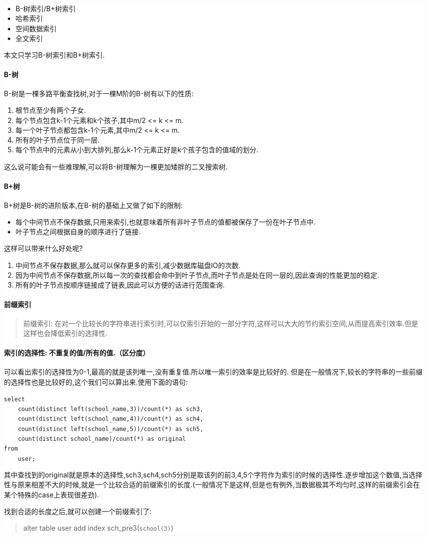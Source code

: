 - B-树索引/B+树索引
- 哈希索引
- 空间数据索引
- 全文索引

本文只学习B-树索引和B+树索引.

#### B-树

B-树是一棵多路平衡查找树,对于一棵M阶的B-树有以下的性质:

1. 根节点至少有两个子女.
2. 每个节点包含k-1个元素和k个孩子,其中m/2 <= k <= m.
3. 每一个叶子节点都包含k-1个元素,其中m/2 <= k <= m.
4. 所有的叶子节点位于同一层.
5. 每个节点中的元素从小到大排列,那么k-1个元素正好是k个孩子包含的值域的划分.

这么说可能会有一些难理解,可以将B-树理解为一棵更加矮胖的二叉搜索树.


#### B+树

B+树是B-树的进阶版本,在B-树的基础上又做了如下的限制:

- 每个中间节点不保存数据,只用来索引,也就意味着所有非叶子节点的值都被保存了一份在叶子节点中.
- 叶子节点之间根据自身的顺序进行了链接.

这样可以带来什么好处呢?

1. 中间节点不保存数据,那么就可以保存更多的索引,减少数据库磁盘IO的次数.
2. 因为中间节点不保存数据,所以每一次的查找都会命中到叶子节点,而叶子节点是处在同一层的,因此查询的性能更加的稳定.
3. 所有的叶子节点按顺序链接成了链表,因此可以方便的话进行范围查询.


#### 前缀索引

> 前缀索引: 在对一个比较长的字符串进行索引时,可以仅索引开始的一部分字符,这样可以大大的节约索引空间,从而提高索引效率.但是这样也会降低索引的选择性.

#### 索引的选择性: 不重复的值/所有的值.（区分度）

可以看出索引的选择性为0-1,最高的就是该列唯一,没有重复值.所以唯一索引的效率是比较好的.
但是在一般情况下,较长的字符串的一些前缀的选择性也是比较好的,这个我们可以算出来.使用下面的语句:

```
select 
    count(distinct left(school_name,3))/count(*) as sch3, 
    count(distinct left(school_name,4))/count(*) as sch4,
    count(distinct left(school_name,5))/count(*) as sch5,
    count(distinct school_name)/count(*) as original
from 
    user;
```

其中查找到的original就是原本的选择性,sch3,sch4,sch5分别是取该列的前3,4,5个字符作为索引的时候的选择性.逐步增加这个数值,当选择性与原来相差不大的时候,就是一个比较合适的前缀索引的长度.(一般情况下是这样,但是也有例外,当数据极其不均匀时,这样的前缀索引会在某个特殊的case上表现很差劲).

找到合适的长度之后,就可以创建一个前缀索引了:
> alter table user add index sch_pre3(`school(3)`)
